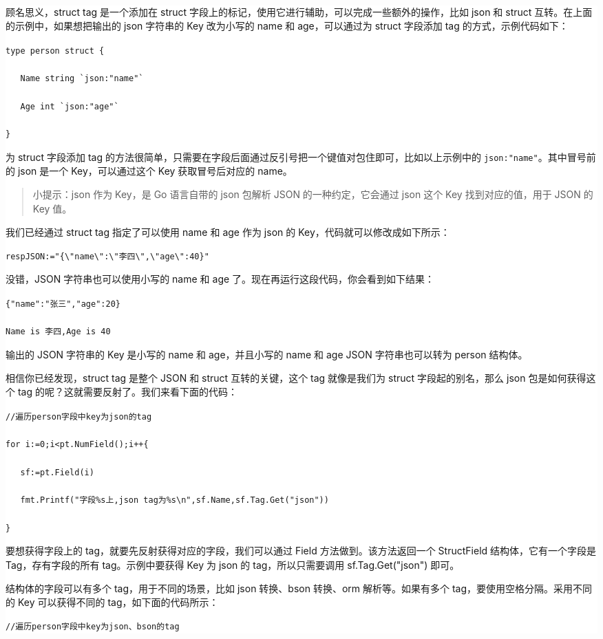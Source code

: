顾名思义，struct tag 是一个添加在 struct
字段上的标记，使用它进行辅助，可以完成一些额外的操作，比如 json 和
struct 互转。在上面的示例中，如果想把输出的 json 字符串的 Key 改为小写的
name 和 age，可以通过为 struct 字段添加 tag 的方式，示例代码如下：

    type person struct {

       Name string `json:"name"`

       Age int `json:"age"`

    }

为 struct 字段添加 tag
的方法很简单，只需要在字段后面通过反引号把一个键值对包住即可，比如以上示例中的
`json:"name"`。其中冒号前的 json 是一个 Key，可以通过这个 Key
获取冒号后对应的 name。

> 小提示：json 作为 Key，是 Go 语言自带的 json 包解析 JSON
> 的一种约定，它会通过 json 这个 Key 找到对应的值，用于 JSON 的 Key 值。

我们已经通过 struct tag 指定了可以使用 name 和 age 作为 json 的
Key，代码就可以修改成如下所示：

    respJSON:="{\"name\":\"李四\",\"age\":40}"

没错，JSON 字符串也可以使用小写的 name 和 age
了。现在再运行这段代码，你会看到如下结果：

    {"name":"张三","age":20}

    Name is 李四,Age is 40

输出的 JSON 字符串的 Key 是小写的 name 和 age，并且小写的 name 和 age
JSON 字符串也可以转为 person 结构体。

相信你已经发现，struct tag 是整个 JSON 和 struct 互转的关键，这个 tag
就像是我们为 struct 字段起的别名，那么 json 包是如何获得这个 tag
的呢？这就需要反射了。我们来看下面的代码：

    //遍历person字段中key为json的tag

    for i:=0;i<pt.NumField();i++{

       sf:=pt.Field(i)

       fmt.Printf("字段%s上,json tag为%s\n",sf.Name,sf.Tag.Get("json"))

    }

要想获得字段上的 tag，就要先反射获得对应的字段，我们可以通过 Field
方法做到。该方法返回一个 StructField 结构体，它有一个字段是
Tag，存有字段的所有 tag。示例中要获得 Key 为 json 的 tag，所以只需要调用
sf.Tag.Get("json") 即可。

结构体的字段可以有多个 tag，用于不同的场景，比如 json 转换、bson
转换、orm 解析等。如果有多个 tag，要使用空格分隔。采用不同的 Key
可以获得不同的 tag，如下面的代码所示：

    //遍历person字段中key为json、bson的tag
